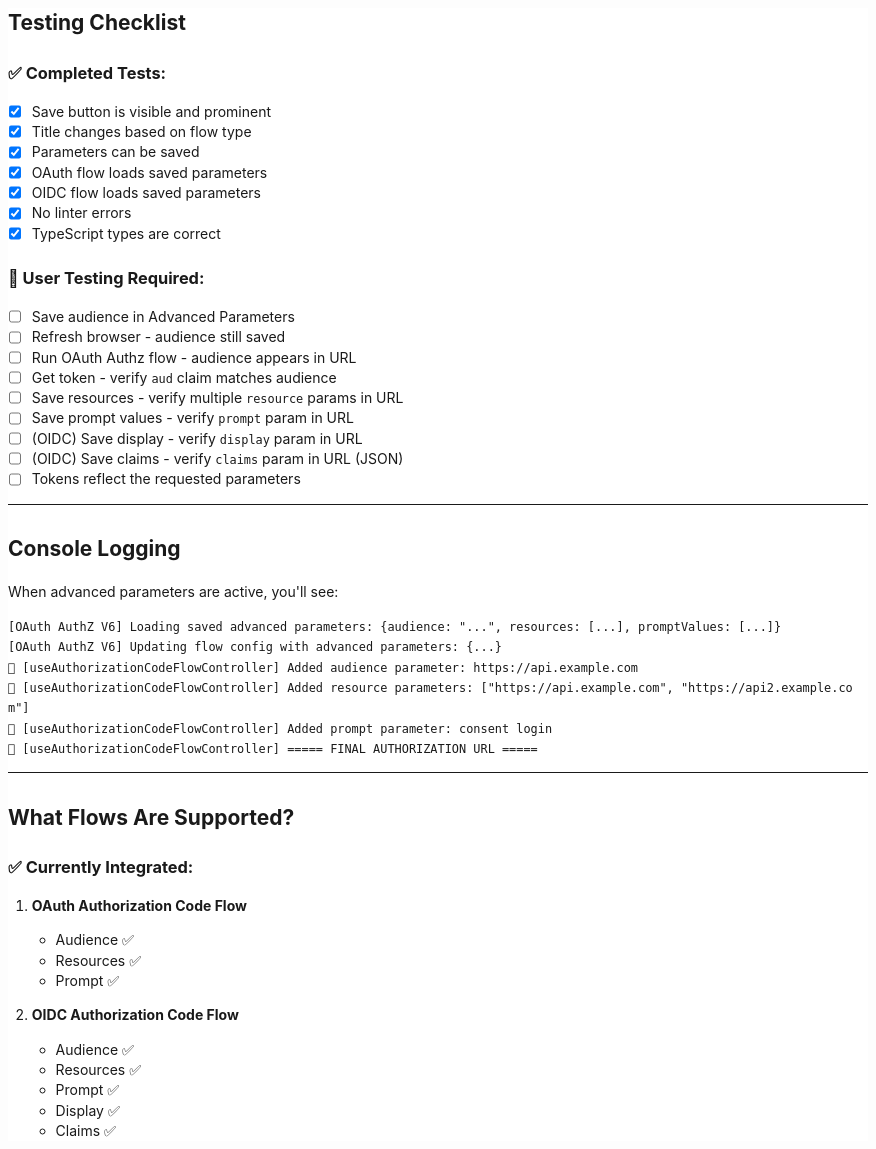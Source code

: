 
## Testing Checklist

### ✅ Completed Tests:
- [x] Save button is visible and prominent
- [x] Title changes based on flow type
- [x] Parameters can be saved
- [x] OAuth flow loads saved parameters
- [x] OIDC flow loads saved parameters
- [x] No linter errors
- [x] TypeScript types are correct

### 🧪 User Testing Required:
- [ ] Save audience in Advanced Parameters
- [ ] Refresh browser - audience still saved
- [ ] Run OAuth Authz flow - audience appears in URL
- [ ] Get token - verify `aud` claim matches audience
- [ ] Save resources - verify multiple `resource` params in URL
- [ ] Save prompt values - verify `prompt` param in URL
- [ ] (OIDC) Save display - verify `display` param in URL
- [ ] (OIDC) Save claims - verify `claims` param in URL (JSON)
- [ ] Tokens reflect the requested parameters

---

## Console Logging

When advanced parameters are active, you'll see:

```
[OAuth AuthZ V6] Loading saved advanced parameters: {audience: "...", resources: [...], promptValues: [...]}
[OAuth AuthZ V6] Updating flow config with advanced parameters: {...}
🔧 [useAuthorizationCodeFlowController] Added audience parameter: https://api.example.com
🔧 [useAuthorizationCodeFlowController] Added resource parameters: ["https://api.example.com", "https://api2.example.com"]
🔧 [useAuthorizationCodeFlowController] Added prompt parameter: consent login
🔧 [useAuthorizationCodeFlowController] ===== FINAL AUTHORIZATION URL =====
```

---

## What Flows Are Supported?

### ✅ Currently Integrated:
1. **OAuth Authorization Code Flow**
   - Audience ✅
   - Resources ✅
   - Prompt ✅

2. **OIDC Authorization Code Flow**
   - Audience ✅
   - Resources ✅
   - Prompt ✅
   - Display ✅
   - Claims ✅
